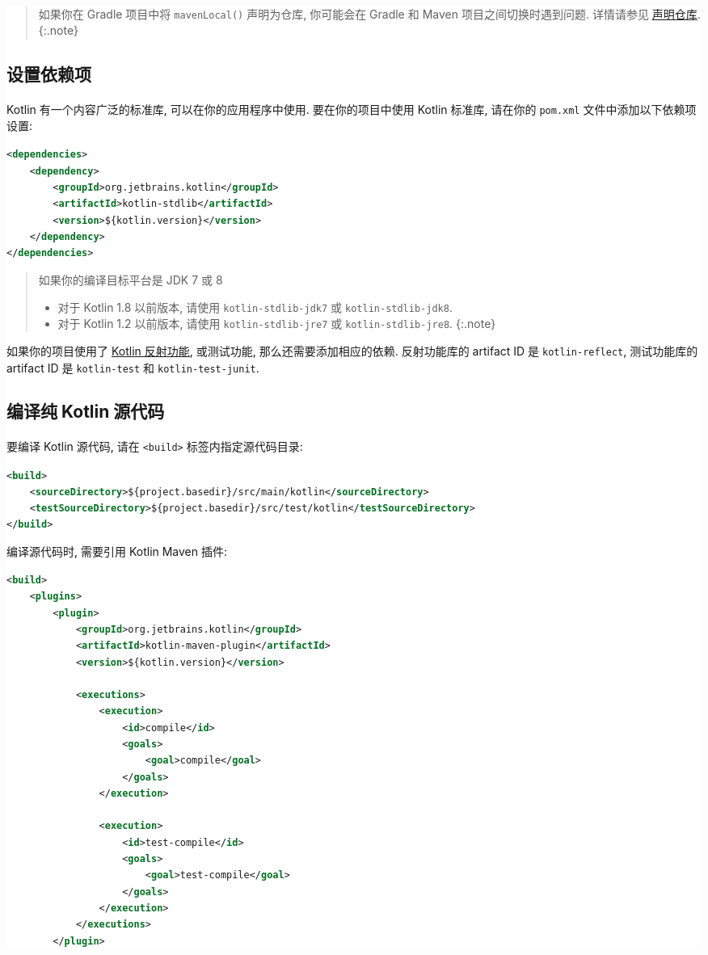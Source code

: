 > 如果你在 Gradle 项目中将 `mavenLocal()` 声明为仓库, 你可能会在 Gradle 和 Maven 项目之间切换时遇到问题.
> 详情请参见 [声明仓库](gradle/gradle-configure-project.html#declare-repositories).
> {:.note}

## 设置依赖项

Kotlin 有一个内容广泛的标准库, 可以在你的应用程序中使用.
要在你的项目中使用 Kotlin 标准库, 请在你的 `pom.xml` 文件中添加以下依赖项设置:

```xml
<dependencies>
    <dependency>
        <groupId>org.jetbrains.kotlin</groupId>
        <artifactId>kotlin-stdlib</artifactId>
        <version>${kotlin.version}</version>
    </dependency>
</dependencies>
```

> 如果你的编译目标平台是 JDK 7 或 8
> * 对于 Kotlin 1.8 以前版本, 请使用 `kotlin-stdlib-jdk7` 或 `kotlin-stdlib-jdk8`.
> * 对于 Kotlin 1.2 以前版本, 请使用 `kotlin-stdlib-jre7` 或 `kotlin-stdlib-jre8`.
{:.note}

如果你的项目使用了
[Kotlin 反射功能](https://kotlinlang.org/api/latest/jvm/stdlib/kotlin.reflect.full/index.html),
或测试功能, 那么还需要添加相应的依赖.
反射功能库的 artifact ID 是 `kotlin-reflect`,
测试功能库的 artifact ID 是 `kotlin-test` 和 `kotlin-test-junit`.

## 编译纯 Kotlin 源代码

要编译 Kotlin 源代码, 请在 `<build>` 标签内指定源代码目录:

```xml
<build>
    <sourceDirectory>${project.basedir}/src/main/kotlin</sourceDirectory>
    <testSourceDirectory>${project.basedir}/src/test/kotlin</testSourceDirectory>
</build>
```

编译源代码时, 需要引用 Kotlin Maven 插件:

```xml
<build>
    <plugins>
        <plugin>
            <groupId>org.jetbrains.kotlin</groupId>
            <artifactId>kotlin-maven-plugin</artifactId>
            <version>${kotlin.version}</version>

            <executions>
                <execution>
                    <id>compile</id>
                    <goals>
                        <goal>compile</goal>
                    </goals>
                </execution>

                <execution>
                    <id>test-compile</id>
                    <goals>
                        <goal>test-compile</goal>
                    </goals>
                </execution>
            </executions>
        </plugin>
```